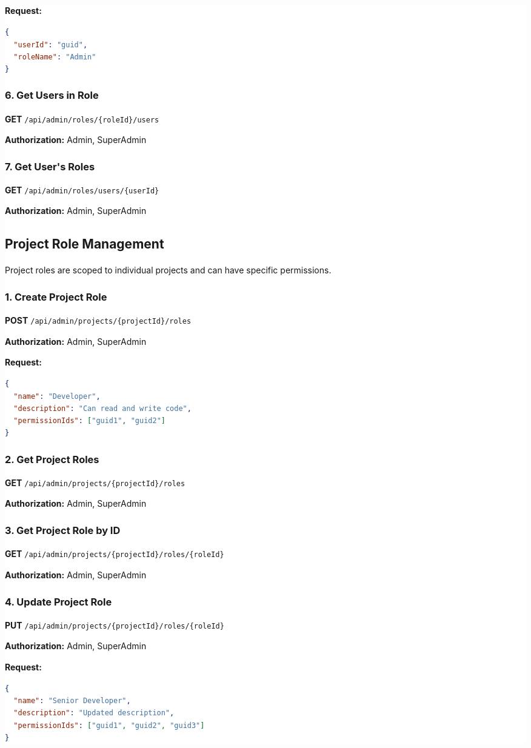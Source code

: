 **Request:**
```json
{
  "userId": "guid",
  "roleName": "Admin"
}
```

### 6. Get Users in Role
**GET** `/api/admin/roles/{roleId}/users`

**Authorization:** Admin, SuperAdmin

### 7. Get User's Roles
**GET** `/api/admin/roles/users/{userId}`

**Authorization:** Admin, SuperAdmin

## Project Role Management

Project roles are scoped to individual projects and can have specific permissions.

### 1. Create Project Role
**POST** `/api/admin/projects/{projectId}/roles`

**Authorization:** Admin, SuperAdmin

**Request:**
```json
{
  "name": "Developer",
  "description": "Can read and write code",
  "permissionIds": ["guid1", "guid2"]
}
```

### 2. Get Project Roles
**GET** `/api/admin/projects/{projectId}/roles`

**Authorization:** Admin, SuperAdmin

### 3. Get Project Role by ID
**GET** `/api/admin/projects/{projectId}/roles/{roleId}`

**Authorization:** Admin, SuperAdmin

### 4. Update Project Role
**PUT** `/api/admin/projects/{projectId}/roles/{roleId}`

**Authorization:** Admin, SuperAdmin

**Request:**
```json
{
  "name": "Senior Developer",
  "description": "Updated description",
  "permissionIds": ["guid1", "guid2", "guid3"]
}
```
